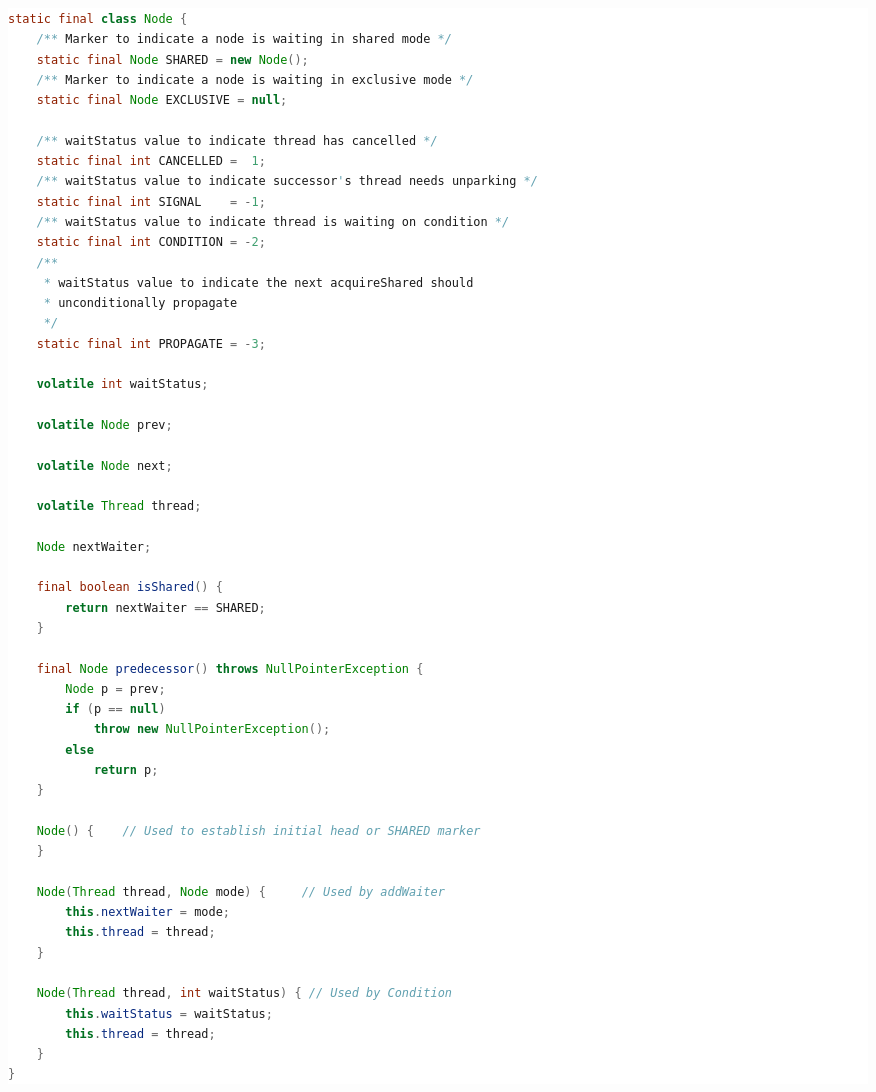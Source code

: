 ```java
static final class Node {
    /** Marker to indicate a node is waiting in shared mode */
    static final Node SHARED = new Node();
    /** Marker to indicate a node is waiting in exclusive mode */
    static final Node EXCLUSIVE = null;

    /** waitStatus value to indicate thread has cancelled */
    static final int CANCELLED =  1;
    /** waitStatus value to indicate successor's thread needs unparking */
    static final int SIGNAL    = -1;
    /** waitStatus value to indicate thread is waiting on condition */
    static final int CONDITION = -2;
    /**
     * waitStatus value to indicate the next acquireShared should
     * unconditionally propagate
     */
    static final int PROPAGATE = -3;

    volatile int waitStatus;

    volatile Node prev;

    volatile Node next;

    volatile Thread thread;

    Node nextWaiter;

    final boolean isShared() {
        return nextWaiter == SHARED;
    }

    final Node predecessor() throws NullPointerException {
        Node p = prev;
        if (p == null)
            throw new NullPointerException();
        else
            return p;
    }

    Node() {    // Used to establish initial head or SHARED marker
    }

    Node(Thread thread, Node mode) {     // Used by addWaiter
        this.nextWaiter = mode;
        this.thread = thread;
    }

    Node(Thread thread, int waitStatus) { // Used by Condition
        this.waitStatus = waitStatus;
        this.thread = thread;
    }
}
```
